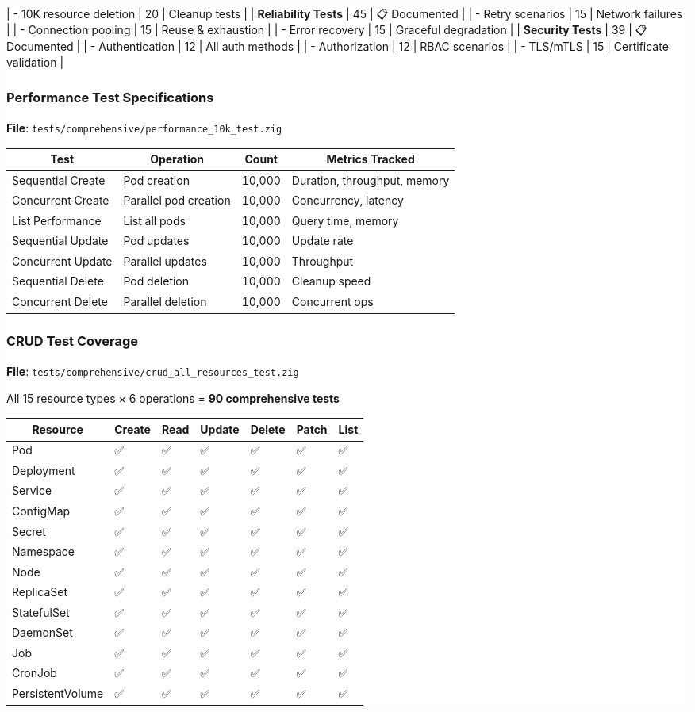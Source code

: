 | - 10K resource deletion | 20 | Cleanup tests |
| **Reliability Tests** | 45 | 📋 Documented |
| - Retry scenarios | 15 | Network failures |
| - Connection pooling | 15 | Reuse & exhaustion |
| - Error recovery | 15 | Graceful degradation |
| **Security Tests** | 39 | 📋 Documented |
| - Authentication | 12 | All auth methods |
| - Authorization | 12 | RBAC scenarios |
| - TLS/mTLS | 15 | Certificate validation |

### Performance Test Specifications

**File**: `tests/comprehensive/performance_10k_test.zig`

| Test | Operation | Count | Metrics Tracked |
|------|-----------|-------|-----------------|
| Sequential Create | Pod creation | 10,000 | Duration, throughput, memory |
| Concurrent Create | Parallel pod creation | 10,000 | Concurrency, latency |
| List Performance | List all pods | 10,000 | Query time, memory |
| Sequential Update | Pod updates | 10,000 | Update rate |
| Concurrent Update | Parallel updates | 10,000 | Throughput |
| Sequential Delete | Pod deletion | 10,000 | Cleanup speed |
| Concurrent Delete | Parallel deletion | 10,000 | Concurrent ops |

### CRUD Test Coverage

**File**: `tests/comprehensive/crud_all_resources_test.zig`

All 15 resource types × 6 operations = **90 comprehensive tests**

| Resource | Create | Read | Update | Delete | Patch | List |
|----------|--------|------|--------|--------|-------|------|
| Pod | ✅ | ✅ | ✅ | ✅ | ✅ | ✅ |
| Deployment | ✅ | ✅ | ✅ | ✅ | ✅ | ✅ |
| Service | ✅ | ✅ | ✅ | ✅ | ✅ | ✅ |
| ConfigMap | ✅ | ✅ | ✅ | ✅ | ✅ | ✅ |
| Secret | ✅ | ✅ | ✅ | ✅ | ✅ | ✅ |
| Namespace | ✅ | ✅ | ✅ | ✅ | ✅ | ✅ |
| Node | ✅ | ✅ | ✅ | ✅ | ✅ | ✅ |
| ReplicaSet | ✅ | ✅ | ✅ | ✅ | ✅ | ✅ |
| StatefulSet | ✅ | ✅ | ✅ | ✅ | ✅ | ✅ |
| DaemonSet | ✅ | ✅ | ✅ | ✅ | ✅ | ✅ |
| Job | ✅ | ✅ | ✅ | ✅ | ✅ | ✅ |
| CronJob | ✅ | ✅ | ✅ | ✅ | ✅ | ✅ |
| PersistentVolume | ✅ | ✅ | ✅ | ✅ | ✅ | ✅ |